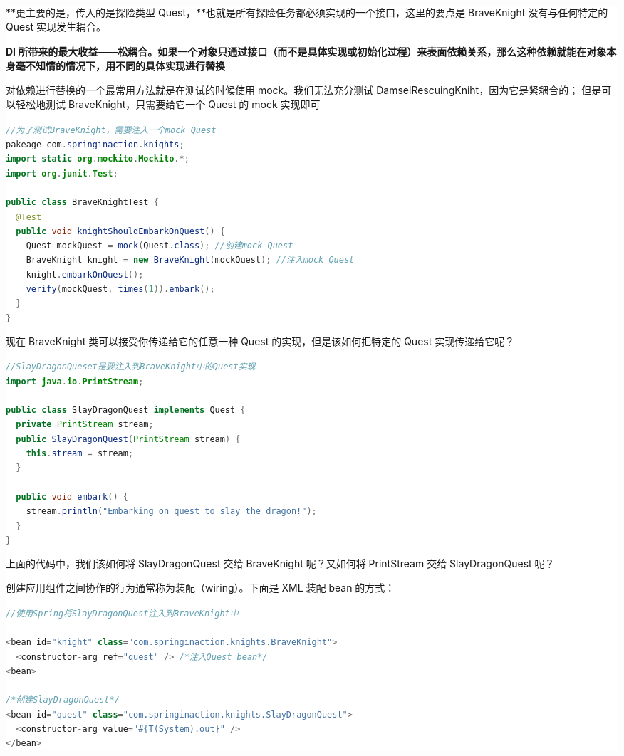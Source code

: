 **更主要的是，传入的是探险类型 Quest，**也就是所有探险任务都必须实现的一个接口，这里的要点是 BraveKnight 没有与任何特定的 Quest 实现发生耦合。

**DI 所带来的最大收益——松耦合。如果一个对象只通过接口（而不是具体实现或初始化过程）来表面依赖关系，那么这种依赖就能在对象本身毫不知情的情况下，用不同的具体实现进行替换**

对依赖进行替换的一个最常用方法就是在测试的时候使用 mock。我们无法充分测试 DamselRescuingKniht，因为它是紧耦合的；
但是可以轻松地测试 BraveKnight，只需要给它一个 Quest 的 mock 实现即可

```java
//为了测试BraveKnight，需要注入一个mock Quest
pakeage com.springinaction.knights;
import static org.mockito.Mockito.*;
import org.junit.Test;

public class BraveKnightTest {
  @Test
  public void knightShouldEmbarkOnQuest() {
    Quest mockQuest = mock(Quest.class); //创建mock Quest
    BraveKnight knight = new BraveKnight(mockQuest); //注入mock Quest
    knight.embarkOnQuest();
    verify(mockQuest, times(1)).embark();
  }
}
```

现在 BraveKnight 类可以接受你传递给它的任意一种 Quest 的实现，但是该如何把特定的 Quest 实现传递给它呢？

```java
//SlayDragonQueset是要注入到BraveKnight中的Quest实现
import java.io.PrintStream;

public class SlayDragonQuest implements Quest {
  private PrintStream stream;
  public SlayDragonQuest(PrintStream stream) {
    this.stream = stream;
  }

  public void embark() {
    stream.println("Embarking on quest to slay the dragon!");
  }
}
```

上面的代码中，我们该如何将 SlayDragonQuest 交给 BraveKnight 呢？又如何将 PrintStream 交给 SlayDragonQuest 呢？

创建应用组件之间协作的行为通常称为装配（wiring）。下面是 XML 装配 bean 的方式：

```java
//使用Spring将SlayDragonQuest注入到BraveKnight中

<bean id="knight" class="com.springinaction.knights.BraveKnight">
  <constructor-arg ref="quest" /> /*注入Quest bean*/
<bean>

/*创建SlayDragonQuest*/
<bean id="quest" class="com.springinaction.knights.SlayDragonQuest">
  <constructor-arg value="#{T(System).out}" /> 
</bean>
```
